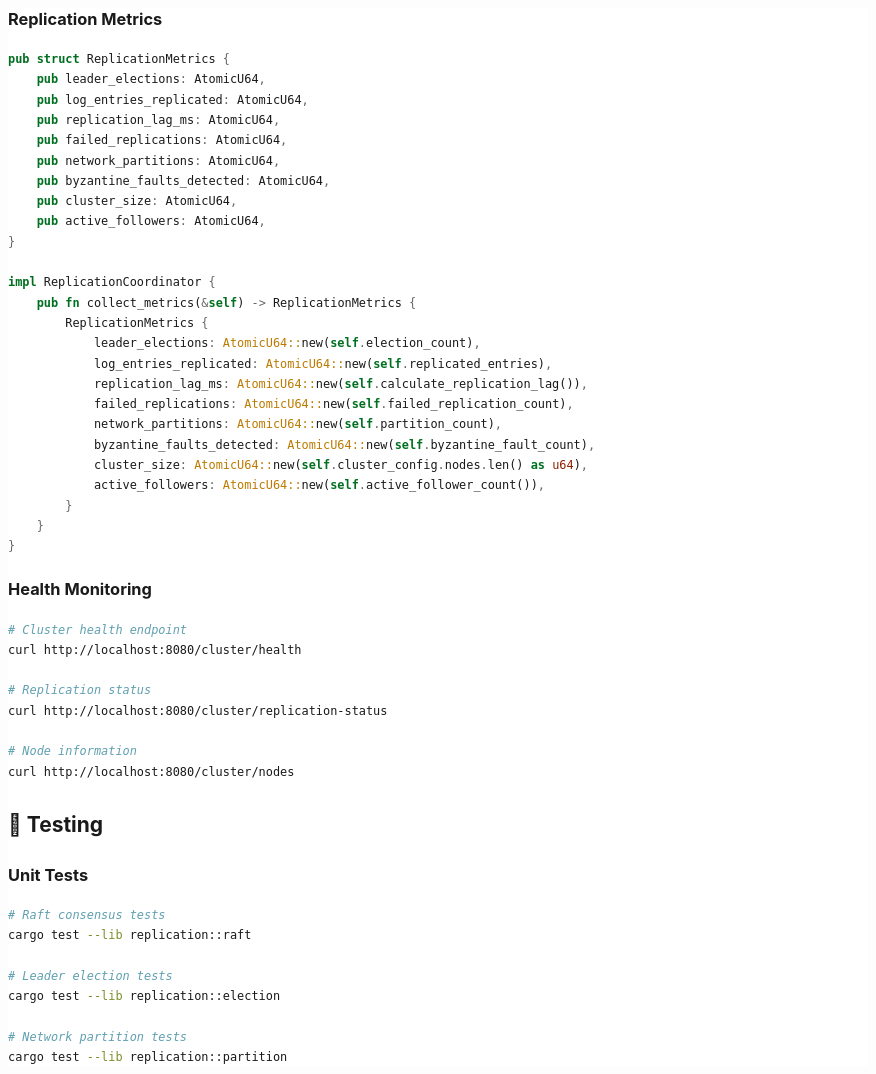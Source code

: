 ### Replication Metrics

```rust
pub struct ReplicationMetrics {
    pub leader_elections: AtomicU64,
    pub log_entries_replicated: AtomicU64,
    pub replication_lag_ms: AtomicU64,
    pub failed_replications: AtomicU64,
    pub network_partitions: AtomicU64,
    pub byzantine_faults_detected: AtomicU64,
    pub cluster_size: AtomicU64,
    pub active_followers: AtomicU64,
}

impl ReplicationCoordinator {
    pub fn collect_metrics(&self) -> ReplicationMetrics {
        ReplicationMetrics {
            leader_elections: AtomicU64::new(self.election_count),
            log_entries_replicated: AtomicU64::new(self.replicated_entries),
            replication_lag_ms: AtomicU64::new(self.calculate_replication_lag()),
            failed_replications: AtomicU64::new(self.failed_replication_count),
            network_partitions: AtomicU64::new(self.partition_count),
            byzantine_faults_detected: AtomicU64::new(self.byzantine_fault_count),
            cluster_size: AtomicU64::new(self.cluster_config.nodes.len() as u64),
            active_followers: AtomicU64::new(self.active_follower_count()),
        }
    }
}
```

### Health Monitoring

```bash
# Cluster health endpoint
curl http://localhost:8080/cluster/health

# Replication status
curl http://localhost:8080/cluster/replication-status

# Node information
curl http://localhost:8080/cluster/nodes
```

## 🧪 Testing

### Unit Tests

```bash
# Raft consensus tests
cargo test --lib replication::raft

# Leader election tests
cargo test --lib replication::election

# Network partition tests
cargo test --lib replication::partition
```
